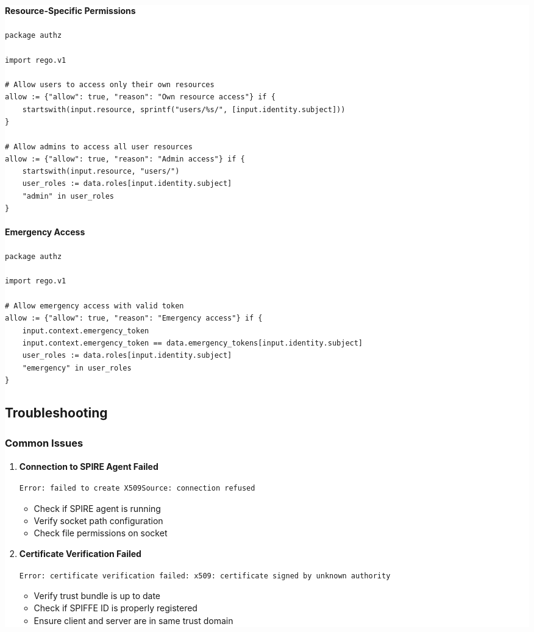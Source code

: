 #### Resource-Specific Permissions

```rego
package authz

import rego.v1

# Allow users to access only their own resources
allow := {"allow": true, "reason": "Own resource access"} if {
    startswith(input.resource, sprintf("users/%s/", [input.identity.subject]))
}

# Allow admins to access all user resources
allow := {"allow": true, "reason": "Admin access"} if {
    startswith(input.resource, "users/")
    user_roles := data.roles[input.identity.subject]
    "admin" in user_roles
}
```

#### Emergency Access

```rego
package authz

import rego.v1

# Allow emergency access with valid token
allow := {"allow": true, "reason": "Emergency access"} if {
    input.context.emergency_token
    input.context.emergency_token == data.emergency_tokens[input.identity.subject]
    user_roles := data.roles[input.identity.subject]
    "emergency" in user_roles
}
```

## Troubleshooting

### Common Issues

1. **Connection to SPIRE Agent Failed**
   ```
   Error: failed to create X509Source: connection refused
   ```
   - Check if SPIRE agent is running
   - Verify socket path configuration
   - Check file permissions on socket

2. **Certificate Verification Failed**
   ```
   Error: certificate verification failed: x509: certificate signed by unknown authority
   ```
   - Verify trust bundle is up to date
   - Check if SPIFFE ID is properly registered
   - Ensure client and server are in same trust domain
